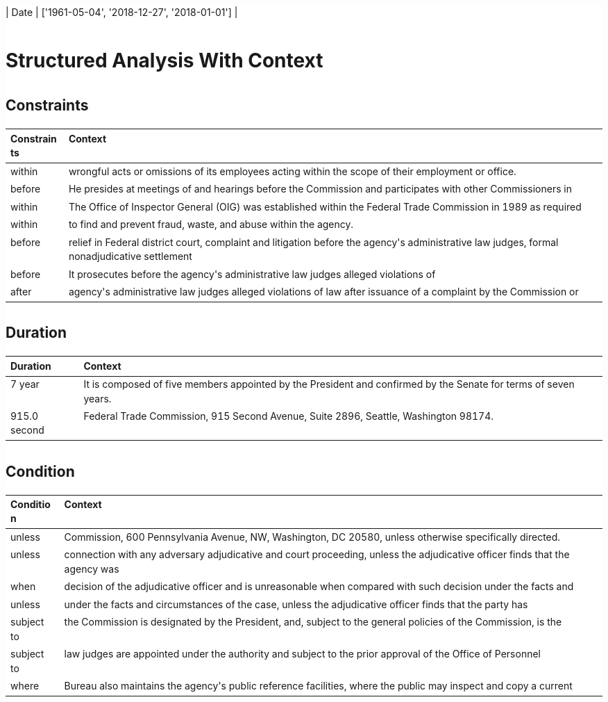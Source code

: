 | Date        | ['1961-05-04', '2018-12-27', '2018-01-01']                                                                                                                                                                                                                                                                                                                                                                                                                                                                                                                                                                                                                                                                                                                                                                                                                                                                                                                    |


# Structured Analysis With Context

 


## Constraints

| Constraints   | Context                                                                                                                                     |
|:--------------|:--------------------------------------------------------------------------------------------------------------------------------------------|
| within        | wrongful acts or omissions of its employees acting within  the scope of their employment or office.                                         |
| before        | He presides at meetings of and hearings  before the Commission and participates with other Commissioners in                                 |
| within        | The Office of Inspector General (OIG) was established  within the Federal Trade Commission in 1989 as required                              |
| within        | to find and prevent fraud, waste, and abuse within  the agency.                                                                             |
| before        | relief in Federal district court, complaint and litigation before the agency's administrative law judges, formal nonadjudicative settlement |
| before        | It prosecutes  before the agency's administrative law judges alleged violations of                                                          |
| after         | agency's administrative law judges alleged violations of law after issuance of a complaint by the Commission or                             |


## Duration

| Duration     | Context                                                                                                         |
|:-------------|:----------------------------------------------------------------------------------------------------------------|
| 7 year       | It is composed of five members appointed by the President and confirmed by the Senate for terms of seven years. |
| 915.0 second | Federal Trade Commission, 915 Second Avenue, Suite 2896, Seattle, Washington 98174.                             |


## Condition

| Condition   | Context                                                                                                                    |
|:------------|:---------------------------------------------------------------------------------------------------------------------------|
| unless      | Commission, 600 Pennsylvania Avenue, NW, Washington, DC 20580, unless  otherwise specifically directed.                    |
| unless      | connection with any adversary adjudicative and court proceeding, unless the adjudicative officer finds that the agency was |
| when        | decision of the adjudicative officer and is unreasonable when compared with such decision under the facts and              |
| unless      | under the facts and circumstances of the case, unless the adjudicative officer finds that the party has                    |
| subject to  | the Commission is designated by the President, and, subject to the general policies of the Commission, is the              |
| subject to  | law judges are appointed under the authority and subject to the prior approval of the Office of Personnel                  |
| where       | Bureau also maintains the agency's public reference facilities, where the public may inspect and copy a current            |
